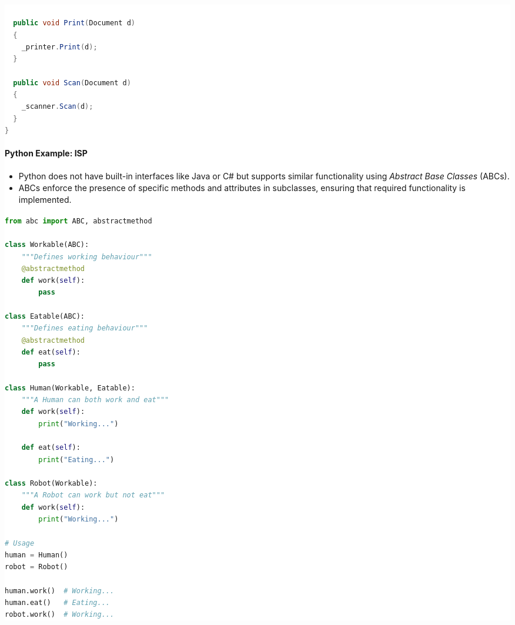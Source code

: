 ```csharp

  public void Print(Document d)
  {
    _printer.Print(d);
  }

  public void Scan(Document d)
  {
    _scanner.Scan(d);
  }
}
```

#### Python Example: ISP

- Python does not have built-in interfaces like Java or C# but supports similar functionality using *Abstract Base Classes* (ABCs).
- ABCs enforce the presence of specific methods and attributes in subclasses, ensuring that required functionality is implemented.

```python
from abc import ABC, abstractmethod

class Workable(ABC):
    """Defines working behaviour"""
    @abstractmethod
    def work(self):
        pass

class Eatable(ABC):
    """Defines eating behaviour"""
    @abstractmethod
    def eat(self):
        pass

class Human(Workable, Eatable):
    """A Human can both work and eat"""
    def work(self):
        print("Working...")

    def eat(self):
        print("Eating...")

class Robot(Workable):
    """A Robot can work but not eat"""
    def work(self):
        print("Working...")

# Usage
human = Human()
robot = Robot()

human.work()  # Working...
human.eat()   # Eating...
robot.work()  # Working...
```
